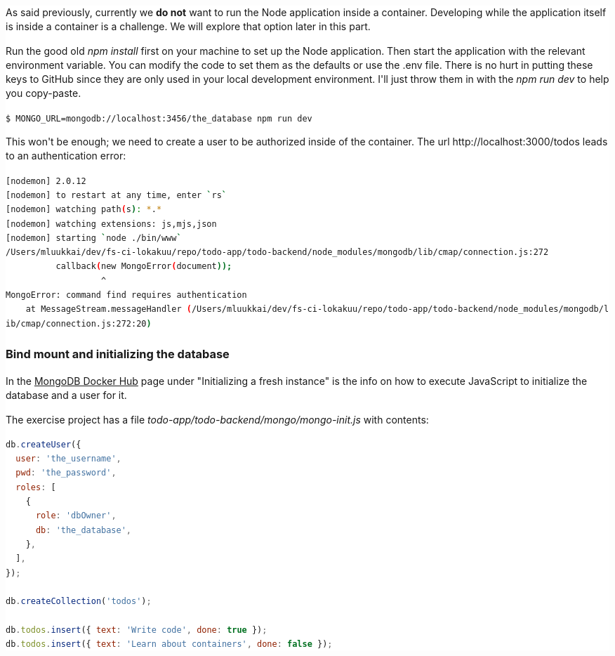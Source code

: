 As said previously, currently we <strong>do not</strong> want to run the Node application inside a container. Developing while the application itself is inside a container is a challenge. We will explore that option later in this part.

Run the good old _npm install_ first on your machine to set up the Node application. Then start the application with the relevant environment variable. You can modify the code to set them as the defaults or use the .env file. There is no hurt in putting these keys to GitHub since they are only used in your local development environment. I'll just throw them in with the _npm run dev_ to help you copy-paste.

```bash
$ MONGO_URL=mongodb://localhost:3456/the_database npm run dev
```

This won't be enough; we need to create a user to be authorized inside of the container. The url http://localhost:3000/todos leads to an authentication error:

```bash
[nodemon] 2.0.12
[nodemon] to restart at any time, enter `rs`
[nodemon] watching path(s): *.*
[nodemon] watching extensions: js,mjs,json
[nodemon] starting `node ./bin/www`
/Users/mluukkai/dev/fs-ci-lokakuu/repo/todo-app/todo-backend/node_modules/mongodb/lib/cmap/connection.js:272
          callback(new MongoError(document));
                   ^
MongoError: command find requires authentication
    at MessageStream.messageHandler (/Users/mluukkai/dev/fs-ci-lokakuu/repo/todo-app/todo-backend/node_modules/mongodb/lib/cmap/connection.js:272:20)
```

### Bind mount and initializing the database

In the [MongoDB Docker Hub](https://hub.docker.com/_/mongo) page under "Initializing a fresh instance" is the info on how to execute JavaScript to initialize the database and a user for it.

The exercise project has a file <i>todo-app/todo-backend/mongo/mongo-init.js</i> with contents:

```js
db.createUser({
  user: 'the_username',
  pwd: 'the_password',
  roles: [
    {
      role: 'dbOwner',
      db: 'the_database',
    },
  ],
});

db.createCollection('todos');

db.todos.insert({ text: 'Write code', done: true });
db.todos.insert({ text: 'Learn about containers', done: false });
```
